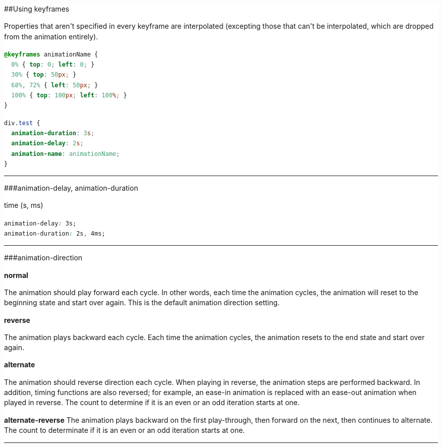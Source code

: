 ##Using keyframes

Properties that aren't specified in every keyframe are interpolated (excepting those that can't be interpolated, which are dropped from the animation entirely).

```css
@keyframes animationName {
  0% { top: 0; left: 0; }
  30% { top: 50px; }
  68%, 72% { left: 50px; }
  100% { top: 100px; left: 100%; }
}
```

```css
div.test {
  animation-duration: 3s;
  animation-delay: 2s;
  animation-name: animationName;
}
```

---

###animation-delay, animation-duration

time (s, ms)

```css
animation-delay: 3s;
animation-duration: 2s, 4ms;
```

---

###animation-direction

**normal**

The animation should play forward each cycle. In other words, each time the animation cycles, the animation will reset to the beginning state and start over again. This is the default animation direction setting.

**reverse**

The animation plays backward each cycle. Each time the animation cycles, the animation resets to the end state and start over again.

**alternate**

The animation should reverse direction each cycle. When playing in reverse, the animation steps are performed backward. In addition, timing functions are also reversed; for example, an ease-in animation is replaced with an ease-out animation when played in reverse. The count to determine if it is an even or an odd iteration starts at one.

**alternate-reverse**
The animation plays backward on the first play-through, then forward on the next, then continues to alternate. The count to determinate if it is an even or an odd iteration starts at one. 
      
---
